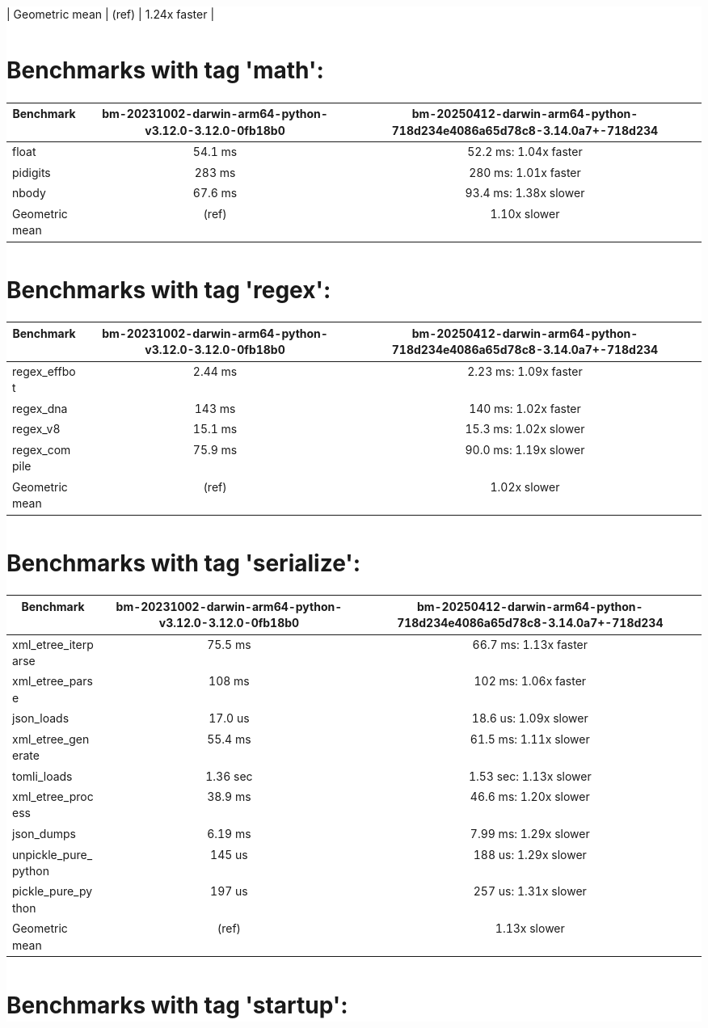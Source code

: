 | Geometric mean                   | (ref)                                                  | 1.24x faster                                                           |

Benchmarks with tag 'math':
===========================

| Benchmark      | bm-20231002-darwin-arm64-python-v3.12.0-3.12.0-0fb18b0 | bm-20250412-darwin-arm64-python-718d234e4086a65d78c8-3.14.0a7+-718d234 |
|----------------|:------------------------------------------------------:|:----------------------------------------------------------------------:|
| float          | 54.1 ms                                                | 52.2 ms: 1.04x faster                                                  |
| pidigits       | 283 ms                                                 | 280 ms: 1.01x faster                                                   |
| nbody          | 67.6 ms                                                | 93.4 ms: 1.38x slower                                                  |
| Geometric mean | (ref)                                                  | 1.10x slower                                                           |

Benchmarks with tag 'regex':
============================

| Benchmark      | bm-20231002-darwin-arm64-python-v3.12.0-3.12.0-0fb18b0 | bm-20250412-darwin-arm64-python-718d234e4086a65d78c8-3.14.0a7+-718d234 |
|----------------|:------------------------------------------------------:|:----------------------------------------------------------------------:|
| regex_effbot   | 2.44 ms                                                | 2.23 ms: 1.09x faster                                                  |
| regex_dna      | 143 ms                                                 | 140 ms: 1.02x faster                                                   |
| regex_v8       | 15.1 ms                                                | 15.3 ms: 1.02x slower                                                  |
| regex_compile  | 75.9 ms                                                | 90.0 ms: 1.19x slower                                                  |
| Geometric mean | (ref)                                                  | 1.02x slower                                                           |

Benchmarks with tag 'serialize':
================================

| Benchmark            | bm-20231002-darwin-arm64-python-v3.12.0-3.12.0-0fb18b0 | bm-20250412-darwin-arm64-python-718d234e4086a65d78c8-3.14.0a7+-718d234 |
|----------------------|:------------------------------------------------------:|:----------------------------------------------------------------------:|
| xml_etree_iterparse  | 75.5 ms                                                | 66.7 ms: 1.13x faster                                                  |
| xml_etree_parse      | 108 ms                                                 | 102 ms: 1.06x faster                                                   |
| json_loads           | 17.0 us                                                | 18.6 us: 1.09x slower                                                  |
| xml_etree_generate   | 55.4 ms                                                | 61.5 ms: 1.11x slower                                                  |
| tomli_loads          | 1.36 sec                                               | 1.53 sec: 1.13x slower                                                 |
| xml_etree_process    | 38.9 ms                                                | 46.6 ms: 1.20x slower                                                  |
| json_dumps           | 6.19 ms                                                | 7.99 ms: 1.29x slower                                                  |
| unpickle_pure_python | 145 us                                                 | 188 us: 1.29x slower                                                   |
| pickle_pure_python   | 197 us                                                 | 257 us: 1.31x slower                                                   |
| Geometric mean       | (ref)                                                  | 1.13x slower                                                           |

Benchmarks with tag 'startup':
==============================
